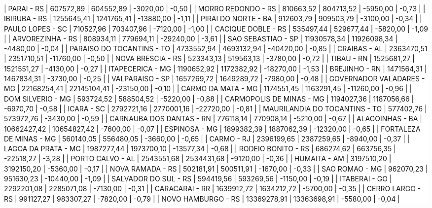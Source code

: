 | PARAI - RS | 607572,89 | 604552,89 | -3020,00 | -0,50 |
| MORRO REDONDO - RS | 810663,52 | 804713,52 | -5950,00 | -0,73 |
| IBIRUBA - RS | 1255645,41 | 1241765,41 | -13880,00 | -1,11 |
| PIRAI DO NORTE - BA | 912603,79 | 909503,79 | -3100,00 | -0,34 |
| PAULO LOPES - SC | 710527,96 | 703407,96 | -7120,00 | -1,00 |
| CACIQUE DOBLE - RS | 535497,44 | 529677,44 | -5820,00 | -1,09 |
| ARVOREZINHA - RS | 808934,11 | 779694,11 | -29240,00 | -3,61 |
| SAO SEBASTIAO - SP | 11930578,34 | 11926098,34 | -4480,00 | -0,04 |
| PARAISO DO TOCANTINS - TO | 4733552,94 | 4693132,94 | -40420,00 | -0,85 |
| CRAIBAS - AL | 2363470,51 | 2351710,51 | -11760,00 | -0,50 |
| NOVA BRESCIA - RS | 523343,13 | 519563,13 | -3780,00 | -0,72 |
| TIBAU - RN | 1525681,27 | 1521551,27 | -4130,00 | -0,27 |
| ITAPECERICA - MG | 1190652,92 | 1172382,92 | -18270,00 | -1,53 |
| BREJINHO - RN | 1471564,31 | 1467834,31 | -3730,00 | -0,25 |
| VALPARAISO - SP | 1657269,72 | 1649289,72 | -7980,00 | -0,48 |
| GOVERNADOR VALADARES - MG | 22168254,41 | 22145104,41 | -23150,00 | -0,10 |
| CARMO DA MATA - MG | 1174551,45 | 1163291,45 | -11260,00 | -0,96 |
| DOM SILVERIO - MG | 593724,52 | 588504,52 | -5220,00 | -0,88 |
| CARMOPOLIS DE MINAS - MG | 1194027,36 | 1187056,66 | -6970,70 | -0,58 |
| ICARA - SC | 2792721,16 | 2770001,16 | -22720,00 | -0,81 |
| MAURILANDIA DO TOCANTINS - TO | 577402,76 | 573972,76 | -3430,00 | -0,59 |
| CARNAUBA DOS DANTAS - RN | 776118,14 | 770908,14 | -5210,00 | -0,67 |
| ALAGOINHAS - BA | 10662427,42 | 10654827,42 | -7600,00 | -0,07 |
| ESPINOSA - MG | 1899382,39 | 1887062,39 | -12320,00 | -0,65 |
| FORTALEZA DE MINAS - MG | 560140,05 | 556480,05 | -3660,00 | -0,65 |
| CARMO - RJ | 2396199,65 | 2387259,65 | -8940,00 | -0,37 |
| LAGOA DA PRATA - MG | 1987277,44 | 1973700,10 | -13577,34 | -0,68 |
| RODEIO BONITO - RS | 686274,62 | 663756,35 | -22518,27 | -3,28 |
| PORTO CALVO - AL | 2543551,68 | 2534431,68 | -9120,00 | -0,36 |
| HUMAITA - AM | 3197510,20 | 3192150,20 | -5360,00 | -0,17 |
| NOVA RAMADA - RS | 502181,91 | 500511,91 | -1670,00 | -0,33 |
| SAO ROMAO - MG | 962070,23 | 951630,23 | -10440,00 | -1,09 |
| SALVADOR DO SUL - RS | 594419,56 | 593269,56 | -1150,00 | -0,19 |
| ITABERAI - GO | 2292201,08 | 2285071,08 | -7130,00 | -0,31 |
| CARACARAI - RR | 1639912,72 | 1634212,72 | -5700,00 | -0,35 |
| CERRO LARGO - RS | 991127,27 | 983307,27 | -7820,00 | -0,79 |
| NOVO HAMBURGO - RS | 13369278,91 | 13363698,91 | -5580,00 | -0,04 |